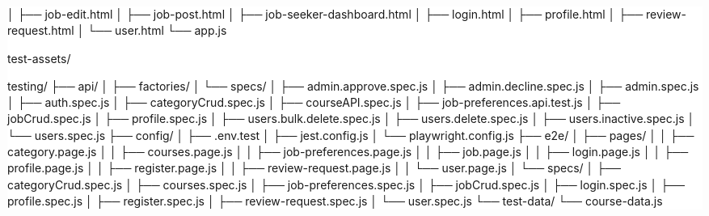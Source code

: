 │   ├── job-edit.html
│   ├── job-post.html
│   ├── job-seeker-dashboard.html
│   ├── login.html
│   ├── profile.html
│   ├── review-request.html
│   └── user.html
└── app.js

test-assets/

testing/
├── api/
│   ├── factories/
│   └── specs/
│       ├── admin.approve.spec.js
│       ├── admin.decline.spec.js
│       ├── admin.spec.js
│       ├── auth.spec.js
│       ├── categoryCrud.spec.js
│       ├── courseAPI.spec.js
│       ├── job-preferences.api.test.js
│       ├── jobCrud.spec.js
│       ├── profile.spec.js
│       ├── users.bulk.delete.spec.js
│       ├── users.delete.spec.js
│       ├── users.inactive.spec.js
│       └── users.spec.js
├── config/
│   ├── .env.test
│   ├── jest.config.js
│   └── playwright.config.js
├── e2e/
│   ├── pages/
│   │   ├── category.page.js
│   │   ├── courses.page.js
│   │   ├── job-preferences.page.js
│   │   ├── job.page.js
│   │   ├── login.page.js
│   │   ├── profile.page.js
│   │   ├── register.page.js
│   │   ├── review-request.page.js
│   │   └── user.page.js
│   └── specs/
│       ├── categoryCrud.spec.js
│       ├── courses.spec.js
│       ├── job-preferences.spec.js
│       ├── jobCrud.spec.js
│       ├── login.spec.js
│       ├── profile.spec.js
│       ├── register.spec.js
│       ├── review-request.spec.js
│       └── user.spec.js
└── test-data/
    └── course-data.js
